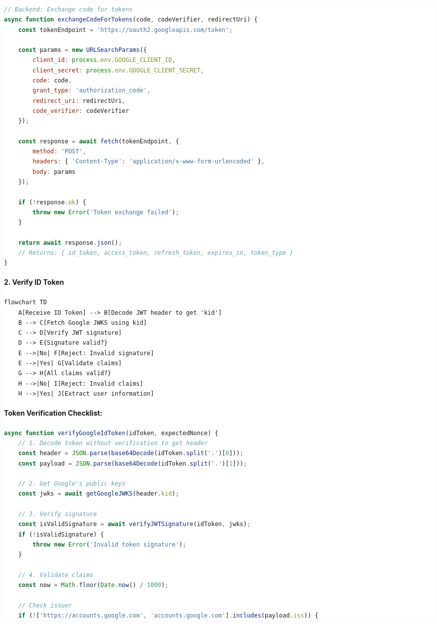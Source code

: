 ```javascript
// Backend: Exchange code for tokens
async function exchangeCodeForTokens(code, codeVerifier, redirectUri) {
    const tokenEndpoint = 'https://oauth2.googleapis.com/token';
    
    const params = new URLSearchParams({
        client_id: process.env.GOOGLE_CLIENT_ID,
        client_secret: process.env.GOOGLE_CLIENT_SECRET,
        code: code,
        grant_type: 'authorization_code',
        redirect_uri: redirectUri,
        code_verifier: codeVerifier
    });
    
    const response = await fetch(tokenEndpoint, {
        method: 'POST',
        headers: { 'Content-Type': 'application/x-www-form-urlencoded' },
        body: params
    });
    
    if (!response.ok) {
        throw new Error('Token exchange failed');
    }
    
    return await response.json();
    // Returns: { id_token, access_token, refresh_token, expires_in, token_type }
}
```

#### 2. Verify ID Token

```mermaid
flowchart TD
    A[Receive ID Token] --> B[Decode JWT header to get 'kid']
    B --> C[Fetch Google JWKS using kid]
    C --> D[Verify JWT signature]
    D --> E{Signature valid?}
    E -->|No| F[Reject: Invalid signature]
    E -->|Yes| G[Validate claims]
    G --> H{All claims valid?}
    H -->|No| I[Reject: Invalid claims]
    H -->|Yes| J[Extract user information]
```

#### Token Verification Checklist:

```javascript
async function verifyGoogleIdToken(idToken, expectedNonce) {
    // 1. Decode token without verification to get header
    const header = JSON.parse(base64Decode(idToken.split('.')[0]));
    const payload = JSON.parse(base64Decode(idToken.split('.')[1]));
    
    // 2. Get Google's public keys
    const jwks = await getGoogleJWKS(header.kid);
    
    // 3. Verify signature
    const isValidSignature = await verifyJWTSignature(idToken, jwks);
    if (!isValidSignature) {
        throw new Error('Invalid token signature');
    }
    
    // 4. Validate claims
    const now = Math.floor(Date.now() / 1000);
    
    // Check issuer
    if (!['https://accounts.google.com', 'accounts.google.com'].includes(payload.iss)) {
```